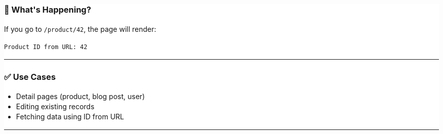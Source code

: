 
### 🧠 What's Happening?
If you go to `/product/42`, the page will render:

```
Product ID from URL: 42
```

---

### ✅ Use Cases

- Detail pages (product, blog post, user)
- Editing existing records
- Fetching data using ID from URL

---
